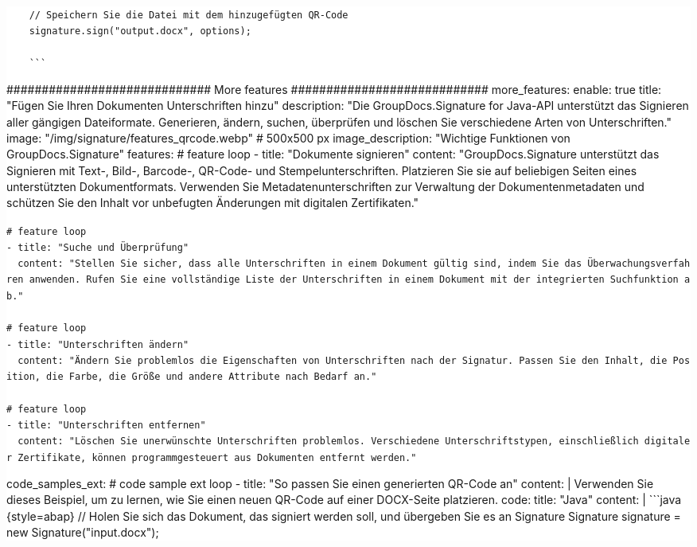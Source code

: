         // Speichern Sie die Datei mit dem hinzugefügten QR-Code
        signature.sign("output.docx", options);

        ```            

############################# More features ############################
more_features:
  enable: true
  title: "Fügen Sie Ihren Dokumenten Unterschriften hinzu"
  description: "Die GroupDocs.Signature for Java-API unterstützt das Signieren aller gängigen Dateiformate. Generieren, ändern, suchen, überprüfen und löschen Sie verschiedene Arten von Unterschriften."
  image: "/img/signature/features_qrcode.webp" # 500x500 px
  image_description: "Wichtige Funktionen von GroupDocs.Signature"
  features:
    # feature loop
    - title: "Dokumente signieren"
      content: "GroupDocs.Signature unterstützt das Signieren mit Text-, Bild-, Barcode-, QR-Code- und Stempelunterschriften. Platzieren Sie sie auf beliebigen Seiten eines unterstützten Dokumentformats. Verwenden Sie Metadatenunterschriften zur Verwaltung der Dokumentenmetadaten und schützen Sie den Inhalt vor unbefugten Änderungen mit digitalen Zertifikaten."

    # feature loop
    - title: "Suche und Überprüfung"
      content: "Stellen Sie sicher, dass alle Unterschriften in einem Dokument gültig sind, indem Sie das Überwachungsverfahren anwenden. Rufen Sie eine vollständige Liste der Unterschriften in einem Dokument mit der integrierten Suchfunktion ab."

    # feature loop
    - title: "Unterschriften ändern"
      content: "Ändern Sie problemlos die Eigenschaften von Unterschriften nach der Signatur. Passen Sie den Inhalt, die Position, die Farbe, die Größe und andere Attribute nach Bedarf an."

    # feature loop
    - title: "Unterschriften entfernen"
      content: "Löschen Sie unerwünschte Unterschriften problemlos. Verschiedene Unterschriftstypen, einschließlich digitaler Zertifikate, können programmgesteuert aus Dokumenten entfernt werden."
      
  code_samples_ext:
    # code sample ext loop
    - title: "So passen Sie einen generierten QR-Code an"
      content: |
        Verwenden Sie dieses Beispiel, um zu lernen, wie Sie einen neuen QR-Code auf einer DOCX-Seite platzieren.
      code:
        title: "Java"
        content: |
          ```java {style=abap}
          // Holen Sie sich das Dokument, das signiert werden soll, und übergeben Sie es an Signature
          Signature signature = new Signature("input.docx");
